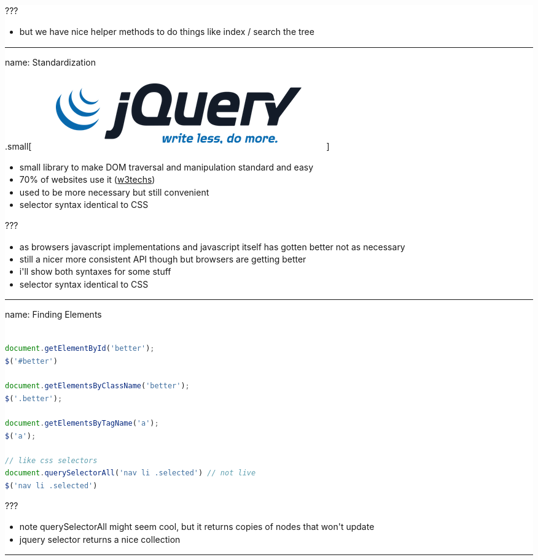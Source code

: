 
???
* but we have nice helper methods to do things like index / search the tree




---
name: Standardization

.small[![](img/jquery.png)]

* small library to make DOM traversal and manipulation standard and easy
* 70% of websites use it ([w3techs](https://w3techs.com/technologies/details/js-jquery/all/all))
* used to be more necessary but still convenient
* selector syntax identical to CSS


???
* as browsers javascript implementations and javascript itself has gotten better not as necessary
* still a nicer more consistent API though but browsers are getting better
* i'll show both syntaxes for some stuff
* selector syntax identical to CSS




---
name: Finding Elements

```javascript

document.getElementById('better');
$('#better')

document.getElementsByClassName('better');
$('.better');

document.getElementsByTagName('a');
$('a');

// like css selectors
document.querySelectorAll('nav li .selected') // not live
$('nav li .selected')

```

???
* note querySelectorAll might seem cool, but it returns copies of nodes that won't update
* jquery selector returns a nice collection


---